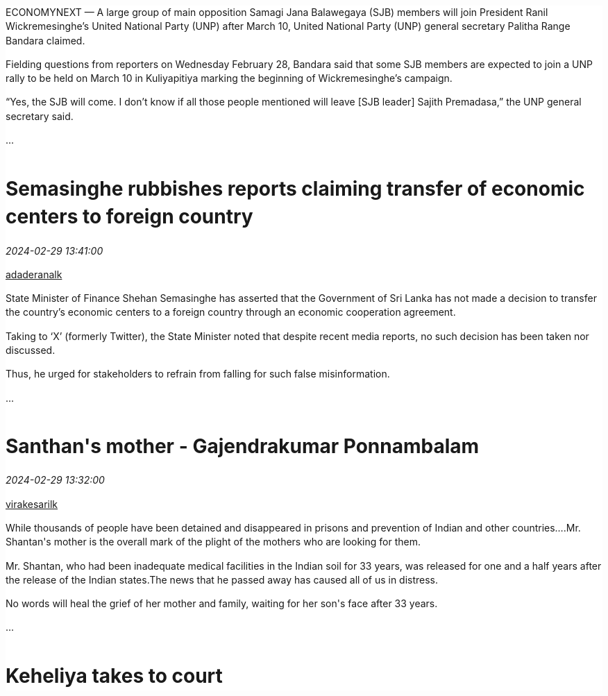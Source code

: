 ECONOMYNEXT — A large group of main opposition Samagi Jana Balawegaya (SJB) members will join President Ranil Wickremesinghe’s United National Party (UNP) after March 10, United National Party (UNP) general secretary Palitha Range Bandara claimed.

Fielding questions from reporters on Wednesday February 28, Bandara said that some SJB members are expected to join a UNP rally to be held on March 10 in Kuliyapitiya marking the beginning of Wickremesinghe’s campaign.

“Yes, the SJB will come. I don’t know if all those people mentioned will leave [SJB leader] Sajith Premadasa,” the UNP general secretary said.

...



# Semasinghe rubbishes reports claiming transfer of economic centers to foreign country

*2024-02-29 13:41:00*

[adaderanalk](https://www.adaderana.lk/news/97619/semasinghe-rubbishes-reports-claiming-transfer-of-economic-centers-to-foreign-country-)

State Minister of Finance Shehan Semasinghe has asserted that the Government of Sri Lanka has not made a decision to transfer the country’s economic centers to a foreign country through an economic cooperation agreement.

Taking to ‘X’ (formerly Twitter), the State Minister noted that despite recent media reports, no such decision has been taken nor discussed.

Thus, he urged for stakeholders to refrain from falling for such false misinformation.

...



# Santhan's mother - Gajendrakumar Ponnambalam

*2024-02-29 13:32:00*

[virakesarilk](https://www.virakesari.lk/article/177575)

While thousands of people have been detained and disappeared in prisons and prevention of Indian and other countries….Mr. Shantan's mother is the overall mark of the plight of the mothers who are looking for them.

Mr. Shantan, who had been inadequate medical facilities in the Indian soil for 33 years, was released for one and a half years after the release of the Indian states.The news that he passed away has caused all of us in distress.

No words will heal the grief of her mother and family, waiting for her son's face after 33 years.

...



# Keheliya takes to court
